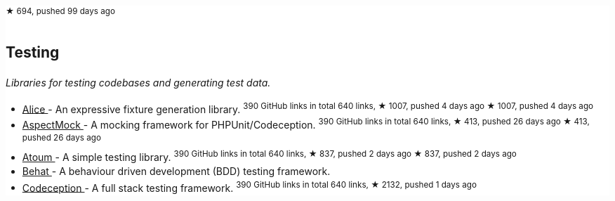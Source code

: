   </sup>
  <sup>
   &#9733 694, pushed 99 days ago
  </sup>
 </li>
</ul>
<h2>
 Testing
</h2>
<p>
 <em>
  Libraries for testing codebases and generating test data.
 </em>
</p>
<ul>
 <li>
  <a href="https://github.com/nelmio/alice">
   Alice
  </a>
  - An expressive fixture generation library.
  <sup>
   390 GitHub links in total 640 links, ★ 1007, pushed 4 days ago
  </sup>
  <sup>
   &#9733 1007, pushed 4 days ago
  </sup>
 </li>
 <li>
  <a href="https://github.com/Codeception/AspectMock">
   AspectMock
  </a>
  - A mocking framework for PHPUnit/Codeception.
  <sup>
   390 GitHub links in total 640 links, ★ 413, pushed 26 days ago
  </sup>
  <sup>
   &#9733 413, pushed 26 days ago
  </sup>
 </li>
 <li>
  <a href="https://github.com/atoum/atoum">
   Atoum
  </a>
  - A simple testing library.
  <sup>
   390 GitHub links in total 640 links, ★ 837, pushed 2 days ago
  </sup>
  <sup>
   &#9733 837, pushed 2 days ago
  </sup>
 </li>
 <li>
  <a href="http://docs.behat.org/en/v2.5/">
   Behat
  </a>
  - A behaviour driven development (BDD) testing framework.
 </li>
 <li>
  <a href="https://github.com/Codeception/Codeception">
   Codeception
  </a>
  - A full stack testing framework.
  <sup>
   390 GitHub links in total 640 links, ★ 2132, pushed 1 days ago